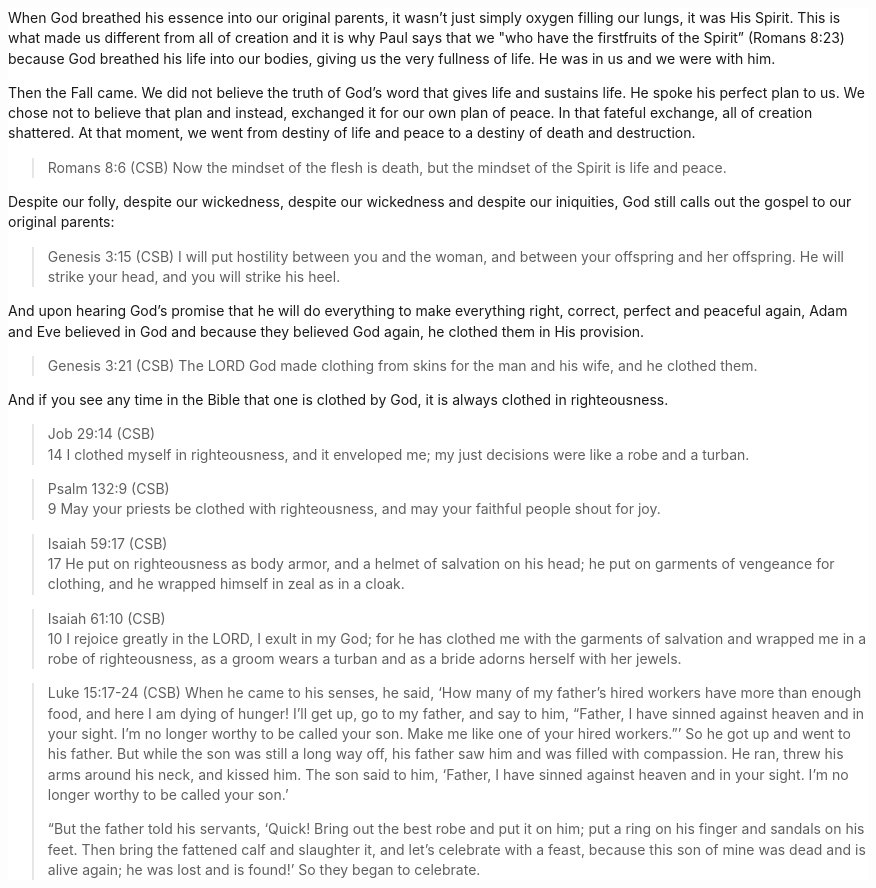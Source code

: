 When God breathed his essence into our original parents, it wasn’t just simply oxygen filling our lungs, it was His Spirit. This is what made us different from all of creation and it is why Paul says that we "who have the firstfruits of the Spirit” (Romans 8:23) because God breathed his life into our bodies, giving us the very fullness of life. He was in us and we were with him.

Then the Fall came. We did not believe the truth of God’s word that gives life and sustains life. He spoke his perfect plan to us. We chose not to believe that plan and instead, exchanged it for our own plan of peace. In that fateful exchange, all of creation shattered. At that moment, we went from destiny of life and peace to a destiny of death and destruction.

>Romans 8:6 (CSB) Now the mindset of the flesh is death, but the mindset of the Spirit is life and peace.

Despite our folly, despite our wickedness, despite our wickedness and despite our iniquities, God still calls out the gospel to our original parents:

>Genesis 3:15 (CSB) I will put hostility between you and the woman,
and between your offspring and her offspring.
He will strike your head,
and you will strike his heel.

And upon hearing God’s promise that he will do everything to make everything right, correct, perfect and peaceful again, Adam and Eve believed in God and because they believed God again, he clothed them in His provision.

>Genesis 3:21 (CSB) The LORD God made clothing from skins for the man and his wife, and he clothed them.

And if you see any time in the Bible that one is clothed by God, it is always clothed in righteousness.

>Job 29:14 (CSB)  
> 14  I clothed myself in righteousness, and it enveloped me; my just decisions were like a robe and a turban.

>Psalm 132:9 (CSB)  
> 9  May your priests be clothed with righteousness, and may your faithful people shout for joy.

>Isaiah 59:17 (CSB)  
> 17  He put on righteousness as body armor, and a helmet of salvation on his head; he put on garments of vengeance for clothing, and he wrapped himself in zeal as in a cloak.

>Isaiah 61:10 (CSB)  
> 10  I rejoice greatly in the LORD, I exult in my God; for he has clothed me with the garments of salvation and wrapped me in a robe of righteousness, as a groom wears a turban and as a bride adorns herself with her jewels.

>Luke 15:17-24 (CSB) When he came to his senses, he said, ‘How many of my father’s hired workers have more than enough food, and here I am dying of hunger! I’ll get up, go to my father, and say to him, “Father, I have sinned against heaven and in your sight. I’m no longer worthy to be called your son. Make me like one of your hired workers.”’ So he got up and went to his father. But while the son was still a long way off, his father saw him and was filled with compassion. He ran, threw his arms around his neck, and kissed him. The son said to him, ‘Father, I have sinned against heaven and in your sight. I’m no longer worthy to be called your son.’
>
>“But the father told his servants, ‘Quick! Bring out the best robe and put it on him; put a ring on his finger and sandals on his feet. Then bring the fattened calf and slaughter it, and let’s celebrate with a feast, because this son of mine was dead and is alive again; he was lost and is found!’ So they began to celebrate.
